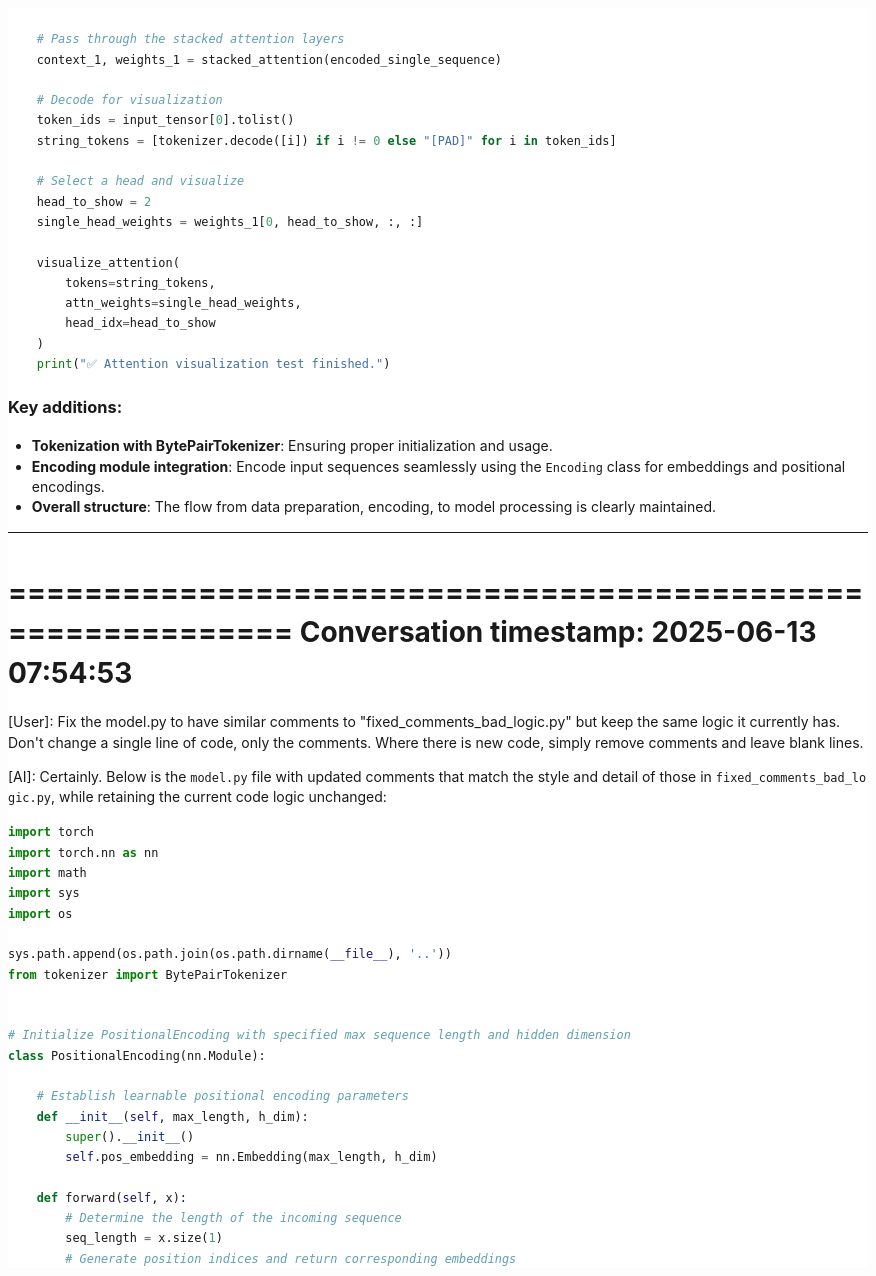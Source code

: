 ```python

    # Pass through the stacked attention layers
    context_1, weights_1 = stacked_attention(encoded_single_sequence)

    # Decode for visualization
    token_ids = input_tensor[0].tolist()
    string_tokens = [tokenizer.decode([i]) if i != 0 else "[PAD]" for i in token_ids]

    # Select a head and visualize
    head_to_show = 2
    single_head_weights = weights_1[0, head_to_show, :, :]

    visualize_attention(
        tokens=string_tokens,
        attn_weights=single_head_weights,
        head_idx=head_to_show
    )
    print("✅ Attention visualization test finished.")
```

### Key additions:
- **Tokenization with BytePairTokenizer**: Ensuring proper initialization and usage.
- **Encoding module integration**: Encode input sequences seamlessly using the `Encoding` class for embeddings and positional encodings.
- **Overall structure**: The flow from data preparation, encoding, to model processing is clearly maintained.

----------------------------------------


============================================================
Conversation timestamp: 2025-06-13 07:54:53
============================================================
[User]:
Fix the model.py to have similar comments to "fixed_comments_bad_logic.py" but keep the same logic it currently has. Don't change a single line of code, only the comments. Where there is new code, simply remove comments and leave blank lines.

[AI]:
Certainly. Below is the `model.py` file with updated comments that match the style and detail of those in `fixed_comments_bad_logic.py`, while retaining the current code logic unchanged:

```python
import torch
import torch.nn as nn
import math
import sys
import os

sys.path.append(os.path.join(os.path.dirname(__file__), '..'))
from tokenizer import BytePairTokenizer


# Initialize PositionalEncoding with specified max sequence length and hidden dimension
class PositionalEncoding(nn.Module):

    # Establish learnable positional encoding parameters
    def __init__(self, max_length, h_dim):
        super().__init__()
        self.pos_embedding = nn.Embedding(max_length, h_dim)

    def forward(self, x):
        # Determine the length of the incoming sequence
        seq_length = x.size(1)
        # Generate position indices and return corresponding embeddings
```